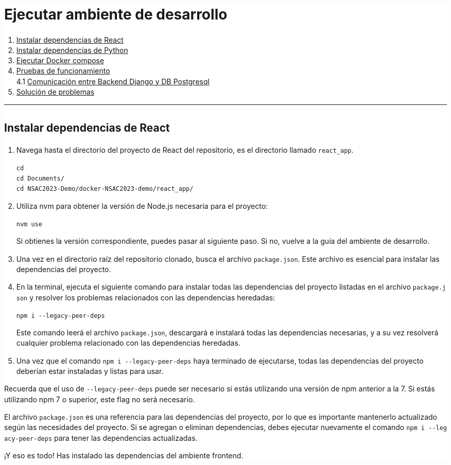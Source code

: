 # Ejecutar ambiente de desarrollo

1. [Instalar dependencias de React](#instalar-dependencias-de-react)
2. [Instalar dependencias de Python](#instalar-dependencias-de-python)
3. [Ejecutar Docker compose](#ejecutar-docker-compose)
4. [Pruebas de funcionamiento](#pruebas-de-funcionamiento)  
4.1 [Comunicación entre Backend Django y DB Postgresql](#comunicación-entre-backend-django-y-db-postgresql)
5. [Solución de problemas](#solución-de-problemas)

---

## Instalar dependencias de React

1. Navega hasta el directorio del proyecto de React del repositorio, es el directorio llamado `react_app`.
   ```
   cd
   cd Documents/
   cd NSAC2023-Demo/docker-NSAC2023-demo/react_app/
   ```
     
2. Utiliza nvm para obtener la versión de Node.js necesaria para el proyecto:
   ```
   nvm use
   ```

   Si obtienes la versión correspondiente, puedes pasar al siguiente paso. Si no, vuelve a la guía del ambiente de desarrollo.

4. Una vez en el directorio raíz del repositorio clonado, busca el archivo `package.json`. Este archivo es esencial para instalar las dependencias del proyecto.

5. En la terminal, ejecuta el siguiente comando para instalar todas las dependencias del proyecto listadas en el archivo `package.json` y resolver los problemas relacionados con las dependencias heredadas:

   ```
   npm i --legacy-peer-deps
   ```

   Este comando leerá el archivo `package.json`, descargará e instalará todas las dependencias necesarias, y a su vez resolverá cualquier problema relacionado con las dependencias heredadas.

6. Una vez que el comando `npm i --legacy-peer-deps` haya terminado de ejecutarse, todas las dependencias del proyecto deberían estar instaladas y listas para usar.

Recuerda que el uso de `--legacy-peer-deps` puede ser necesario si estás utilizando una versión de npm anterior a la 7. Si estás utilizando npm 7 o superior, este flag no será necesario.

El archivo `package.json` es una referencia para las dependencias del proyecto, por lo que es importante mantenerlo actualizado según las necesidades del proyecto. Si se agregan o eliminan dependencias, debes ejecutar nuevamente el comando `npm i --legacy-peer-deps` para tener las dependencias actualizadas.

¡Y eso es todo! Has instalado las dependencias del ambiente frontend.
